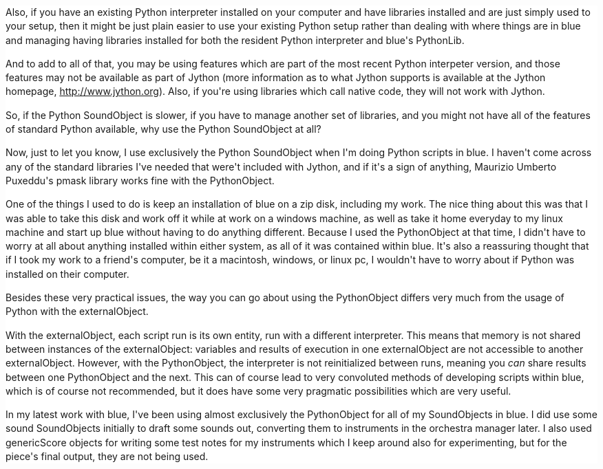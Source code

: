 Also, if you have an existing Python interpreter installed on your
computer and have libraries installed and are just simply used to your
setup, then it might be just plain easier to use your existing Python
setup rather than dealing with where things are in blue and managing
having libraries installed for both the resident Python interpreter and
blue\'s PythonLib.

And to add to all of that, you may be using features which are part of
the most recent Python interpeter version, and those features may not be
available as part of Jython (more information as to what Jython supports
is available at the Jython homepage, http://www.jython.org). Also, if
you\'re using libraries which call native code, they will not work with
Jython.

So, if the Python SoundObject is slower, if you have to manage another
set of libraries, and you might not have all of the features of standard
Python available, why use the Python SoundObject at all?

Now, just to let you know, I use exclusively the Python SoundObject when
I\'m doing Python scripts in blue. I haven\'t come across any of the
standard libraries I\'ve needed that were\'t included with Jython, and
if it\'s a sign of anything, Maurizio Umberto Puxeddu\'s pmask library
works fine with the PythonObject.

One of the things I used to do is keep an installation of blue on a zip
disk, including my work. The nice thing about this was that I was able
to take this disk and work off it while at work on a windows machine, as
well as take it home everyday to my linux machine and start up blue
without having to do anything different. Because I used the PythonObject
at that time, I didn\'t have to worry at all about anything installed
within either system, as all of it was contained within blue. It\'s also
a reassuring thought that if I took my work to a friend\'s computer, be
it a macintosh, windows, or linux pc, I wouldn\'t have to worry about if
Python was installed on their computer.

Besides these very practical issues, the way you can go about using the
PythonObject differs very much from the usage of Python with the
externalObject.

With the externalObject, each script run is its own entity, run with a
different interpreter. This means that memory is not shared between
instances of the externalObject: variables and results of execution in
one externalObject are not accessible to another externalObject.
However, with the PythonObject, the interpreter is not reinitialized
between runs, meaning you *can* share results between one PythonObject
and the next. This can of course lead to very convoluted methods of
developing scripts within blue, which is of course not recommended, but
it does have some very pragmatic possibilities which are very useful.

In my latest work with blue, I\'ve been using almost exclusively the
PythonObject for all of my SoundObjects in blue. I did use some sound
SoundObjects initially to draft some sounds out, converting them to
instruments in the orchestra manager later. I also used genericScore
objects for writing some test notes for my instruments which I keep
around also for experimenting, but for the piece\'s final output, they
are not being used.
